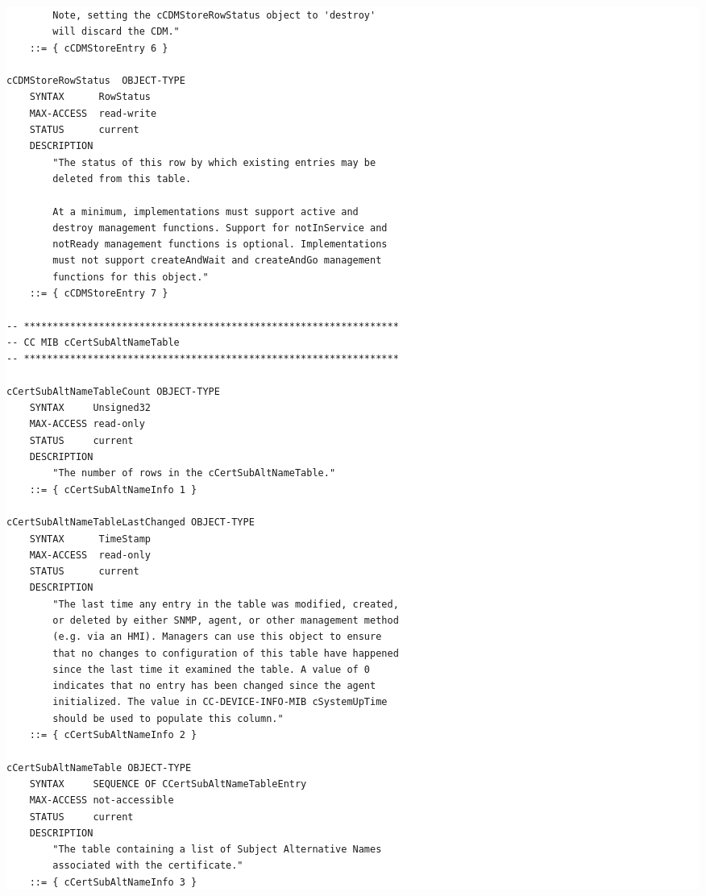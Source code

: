             Note, setting the cCDMStoreRowStatus object to 'destroy'
            will discard the CDM."
        ::= { cCDMStoreEntry 6 }

    cCDMStoreRowStatus  OBJECT-TYPE
        SYNTAX      RowStatus
        MAX-ACCESS  read-write
        STATUS      current
        DESCRIPTION
            "The status of this row by which existing entries may be
            deleted from this table.

            At a minimum, implementations must support active and
            destroy management functions. Support for notInService and
            notReady management functions is optional. Implementations
            must not support createAndWait and createAndGo management
            functions for this object."
        ::= { cCDMStoreEntry 7 }

    -- *****************************************************************
    -- CC MIB cCertSubAltNameTable
    -- *****************************************************************
    
    cCertSubAltNameTableCount OBJECT-TYPE
        SYNTAX     Unsigned32
        MAX-ACCESS read-only
        STATUS     current
        DESCRIPTION
            "The number of rows in the cCertSubAltNameTable."
        ::= { cCertSubAltNameInfo 1 }
    
    cCertSubAltNameTableLastChanged OBJECT-TYPE
        SYNTAX      TimeStamp
        MAX-ACCESS  read-only
        STATUS      current
        DESCRIPTION
            "The last time any entry in the table was modified, created,
            or deleted by either SNMP, agent, or other management method
            (e.g. via an HMI). Managers can use this object to ensure
            that no changes to configuration of this table have happened
            since the last time it examined the table. A value of 0
            indicates that no entry has been changed since the agent
            initialized. The value in CC-DEVICE-INFO-MIB cSystemUpTime
            should be used to populate this column."
        ::= { cCertSubAltNameInfo 2 }
    
    cCertSubAltNameTable OBJECT-TYPE
        SYNTAX     SEQUENCE OF CCertSubAltNameTableEntry
        MAX-ACCESS not-accessible
        STATUS     current
        DESCRIPTION
            "The table containing a list of Subject Alternative Names
            associated with the certificate."
        ::= { cCertSubAltNameInfo 3 }
    